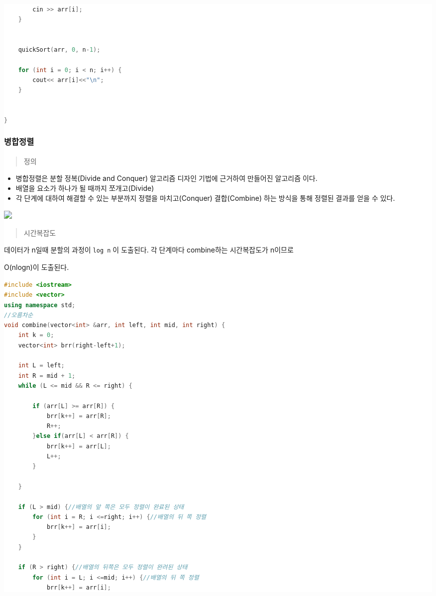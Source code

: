 ```c++
		cin >> arr[i];
	}
	

	quickSort(arr, 0, n-1);

	for (int i = 0; i < n; i++) {
		cout<< arr[i]<<"\n";
	}

	
}
```





### 병합정렬

> 정의

- 병합정렬은 분할 정복(Divide and Conquer) 알고리즘 디자인 기법에 근거하여 만들어진 알고리즘 이다.
- 배열을 요소가 하나가 될 때까지 쪼개고(Divide)
- 각 단계에 대하여 해결할 수 있는 부분까지 정렬을 마치고(Conquer) 결합(Combine) 하는 방식을 통해 정렬된 결과를 얻을 수 있다.



![](https://t1.daumcdn.net/cfile/tistory/9940F5435B6D28320B)

> 시간복잡도

데이터가 n일때 분할의 과정이 `log n` 이 도출된다. 각 단계마다 combine하는 시간복잡도가 n이므로 

O(nlogn)이 도출된다.

```c++
#include <iostream>
#include <vector>
using namespace std;
//오름차순
void combine(vector<int> &arr, int left, int mid, int right) {
	int k = 0;
	vector<int> brr(right-left+1);

	int L = left;
	int R = mid + 1;
	while (L <= mid && R <= right) {

		if (arr[L] >= arr[R]) {
			brr[k++] = arr[R];
			R++;
		}else if(arr[L] < arr[R]) {
			brr[k++] = arr[L];
			L++;
		}

	}
	
	if (L > mid) {//배열의 앞 쪽은 모두 정렬이 완료된 상태
		for (int i = R; i <=right; i++) {//배열의 뒤 쪽 정렬
			brr[k++] = arr[i];
		}
	}
	
	if (R > right) {//배열의 뒤쪽은 모두 정렬이 완려된 상태
		for (int i = L; i <=mid; i++) {//배열의 뒤 쪽 정렬
			brr[k++] = arr[i];
```